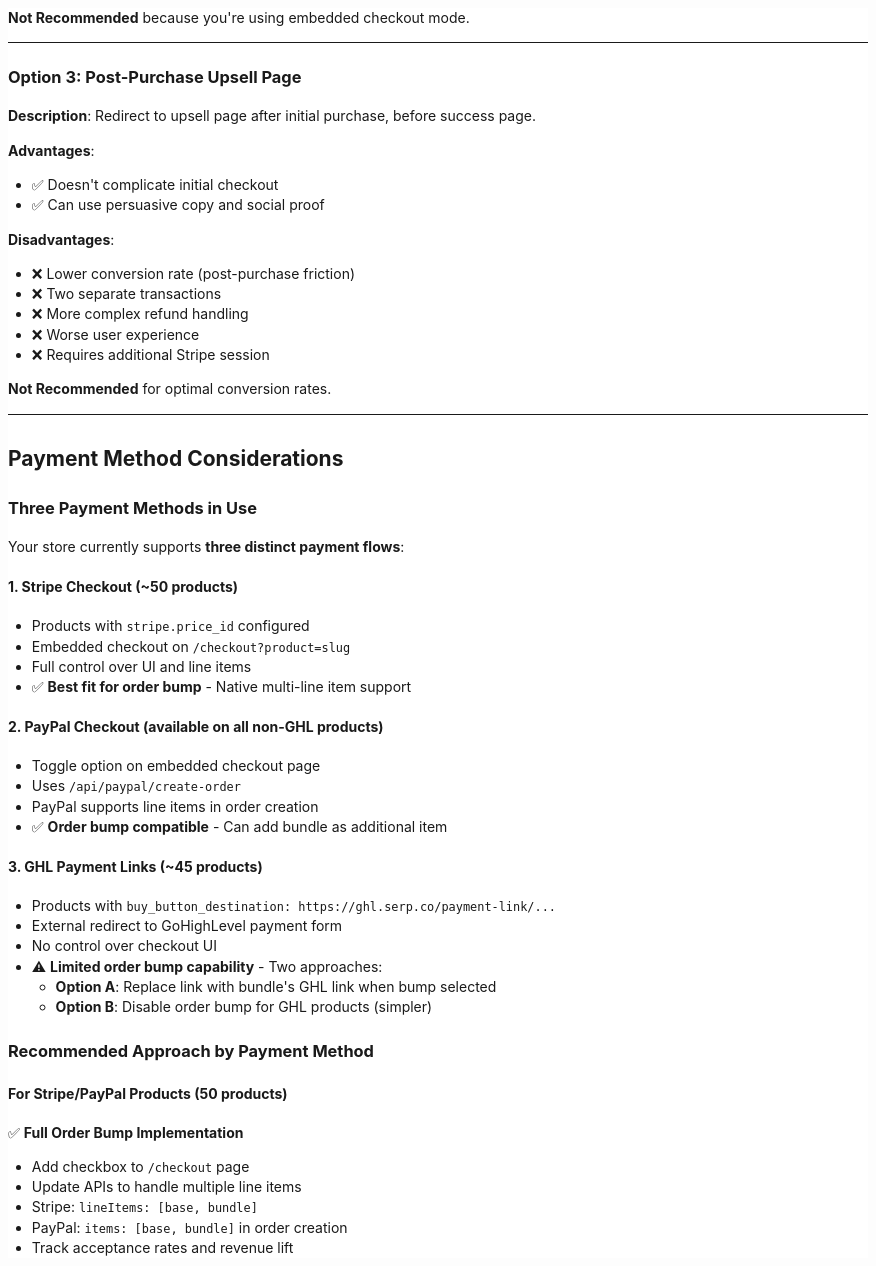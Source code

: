 **Not Recommended** because you're using embedded checkout mode.

---

### Option 3: Post-Purchase Upsell Page

**Description**: Redirect to upsell page after initial purchase, before success page.

**Advantages**:
- ✅ Doesn't complicate initial checkout
- ✅ Can use persuasive copy and social proof

**Disadvantages**:
- ❌ Lower conversion rate (post-purchase friction)
- ❌ Two separate transactions
- ❌ More complex refund handling
- ❌ Worse user experience
- ❌ Requires additional Stripe session

**Not Recommended** for optimal conversion rates.

---

## Payment Method Considerations

### Three Payment Methods in Use

Your store currently supports **three distinct payment flows**:

#### 1. **Stripe Checkout** (~50 products)
- Products with `stripe.price_id` configured
- Embedded checkout on `/checkout?product=slug`
- Full control over UI and line items
- ✅ **Best fit for order bump** - Native multi-line item support

#### 2. **PayPal Checkout** (available on all non-GHL products)
- Toggle option on embedded checkout page
- Uses `/api/paypal/create-order`
- PayPal supports line items in order creation
- ✅ **Order bump compatible** - Can add bundle as additional item

#### 3. **GHL Payment Links** (~45 products)
- Products with `buy_button_destination: https://ghl.serp.co/payment-link/...`
- External redirect to GoHighLevel payment form
- No control over checkout UI
- ⚠️ **Limited order bump capability** - Two approaches:
  - **Option A**: Replace link with bundle's GHL link when bump selected
  - **Option B**: Disable order bump for GHL products (simpler)

### Recommended Approach by Payment Method

#### For Stripe/PayPal Products (50 products)
✅ **Full Order Bump Implementation**
- Add checkbox to `/checkout` page
- Update APIs to handle multiple line items
- Stripe: `lineItems: [base, bundle]`
- PayPal: `items: [base, bundle]` in order creation
- Track acceptance rates and revenue lift
